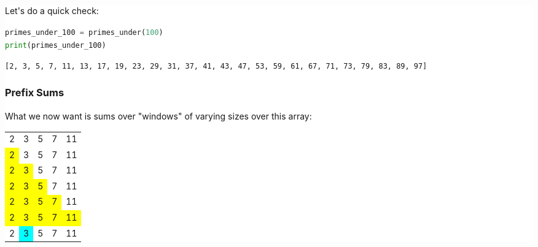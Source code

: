 Let's do a quick check:


```python
primes_under_100 = primes_under(100)
print(primes_under_100)
```

    [2, 3, 5, 7, 11, 13, 17, 19, 23, 29, 31, 37, 41, 43, 47, 53, 59, 61, 67, 71, 73, 79, 83, 89, 97]


### Prefix Sums

What we now want is sums over "windows" of varying sizes over this array:

<table>
    <tr>
        <td>2</td>
        <td>3</td>
        <td>5</td>
        <td>7</td>
        <td>11</td>
    </tr>
    <tr>
        <td style="background-color:yellow">2</td>
        <td>3</td>
        <td>5</td>
        <td>7</td>
        <td>11</td>
    </tr>
    <tr>
        <td style="background-color:yellow">2</td>
        <td style="background-color:yellow">3</td>
        <td>5</td>
        <td>7</td>
        <td>11</td>
    </tr>
    <tr>
        <td style="background-color:yellow">2</td>
        <td style="background-color:yellow">3</td>
        <td style="background-color:yellow">5</td>
        <td>7</td>
        <td>11</td>
    </tr>
    <tr>
        <td style="background-color:yellow">2</td>
        <td style="background-color:yellow">3</td>
        <td style="background-color:yellow">5</td>
        <td style="background-color:yellow">7</td>
        <td>11</td>
    </tr>
    <tr>
        <td style="background-color:yellow">2</td>
        <td style="background-color:yellow">3</td>
        <td style="background-color:yellow">5</td>
        <td style="background-color:yellow">7</td>
        <td style="background-color:yellow">11</td>
    </tr>
    <tr>
        <td>2</td>
        <td style="background-color:cyan">3</td>
        <td>5</td>
        <td>7</td>
        <td>11</td>
    </tr>
    <tr>